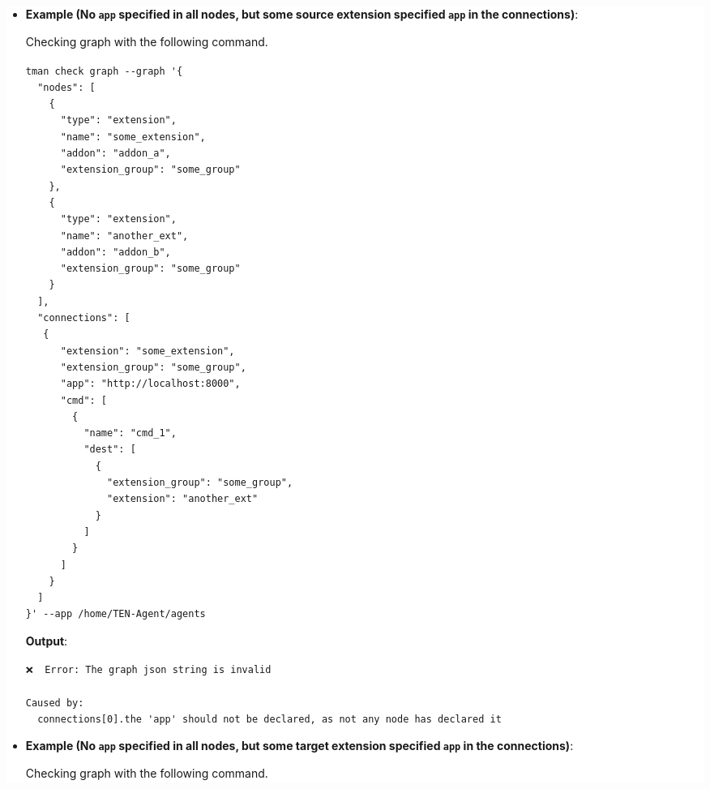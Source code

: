 - **Example (No `app` specified in all nodes, but some source extension specified `app` in the connections)**:

  Checking graph with the following command.

  ```shell
  tman check graph --graph '{
    "nodes": [
      {
        "type": "extension",
        "name": "some_extension",
        "addon": "addon_a",
        "extension_group": "some_group"
      },
      {
        "type": "extension",
        "name": "another_ext",
        "addon": "addon_b",
        "extension_group": "some_group"
      }
    ],
    "connections": [
     {
        "extension": "some_extension",
        "extension_group": "some_group",
        "app": "http://localhost:8000",
        "cmd": [
          {
            "name": "cmd_1",
            "dest": [
              {
                "extension_group": "some_group",
                "extension": "another_ext"
              }
            ]
          }
        ]
      }
    ]
  }' --app /home/TEN-Agent/agents
  ```

  **Output**:

  ```text
  ❌  Error: The graph json string is invalid

  Caused by:
    connections[0].the 'app' should not be declared, as not any node has declared it
  ```

- **Example (No `app` specified in all nodes, but some target extension specified `app` in the connections)**:

  Checking graph with the following command.
